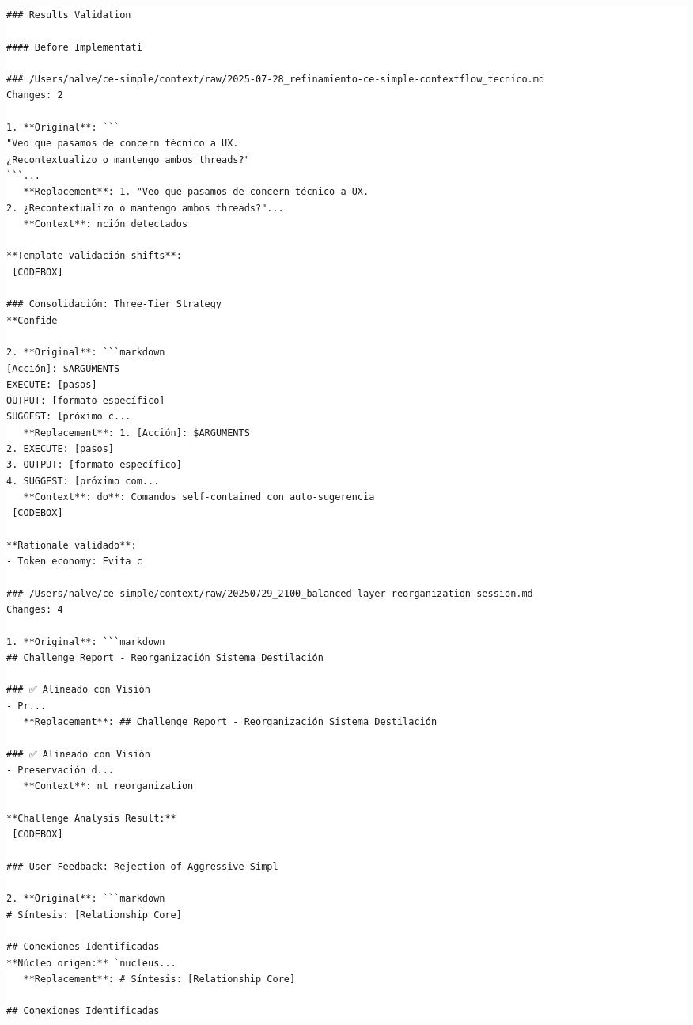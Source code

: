 ```...
### Results Validation

#### Before Implementati

### /Users/nalve/ce-simple/context/raw/2025-07-28_refinamiento-ce-simple-contextflow_tecnico.md
Changes: 2

1. **Original**: ```
"Veo que pasamos de concern técnico a UX. 
¿Recontextualizo o mantengo ambos threads?"
```...
   **Replacement**: 1. "Veo que pasamos de concern técnico a UX.
2. ¿Recontextualizo o mantengo ambos threads?"...
   **Context**: nción detectados

**Template validación shifts**:
 [CODEBOX] 

### Consolidación: Three-Tier Strategy
**Confide

2. **Original**: ```markdown
[Acción]: $ARGUMENTS
EXECUTE: [pasos]
OUTPUT: [formato específico]  
SUGGEST: [próximo c...
   **Replacement**: 1. [Acción]: $ARGUMENTS
2. EXECUTE: [pasos]
3. OUTPUT: [formato específico]
4. SUGGEST: [próximo com...
   **Context**: do**: Comandos self-contained con auto-sugerencia
 [CODEBOX] 

**Rationale validado**:
- Token economy: Evita c

### /Users/nalve/ce-simple/context/raw/20250729_2100_balanced-layer-reorganization-session.md
Changes: 4

1. **Original**: ```markdown
## Challenge Report - Reorganización Sistema Destilación

### ✅ Alineado con Visión
- Pr...
   **Replacement**: ## Challenge Report - Reorganización Sistema Destilación

### ✅ Alineado con Visión
- Preservación d...
   **Context**: nt reorganization

**Challenge Analysis Result:**
 [CODEBOX] 

### User Feedback: Rejection of Aggressive Simpl

2. **Original**: ```markdown
# Síntesis: [Relationship Core]

## Conexiones Identificadas
**Núcleo origen:** `nucleus...
   **Replacement**: # Síntesis: [Relationship Core]

## Conexiones Identificadas
```